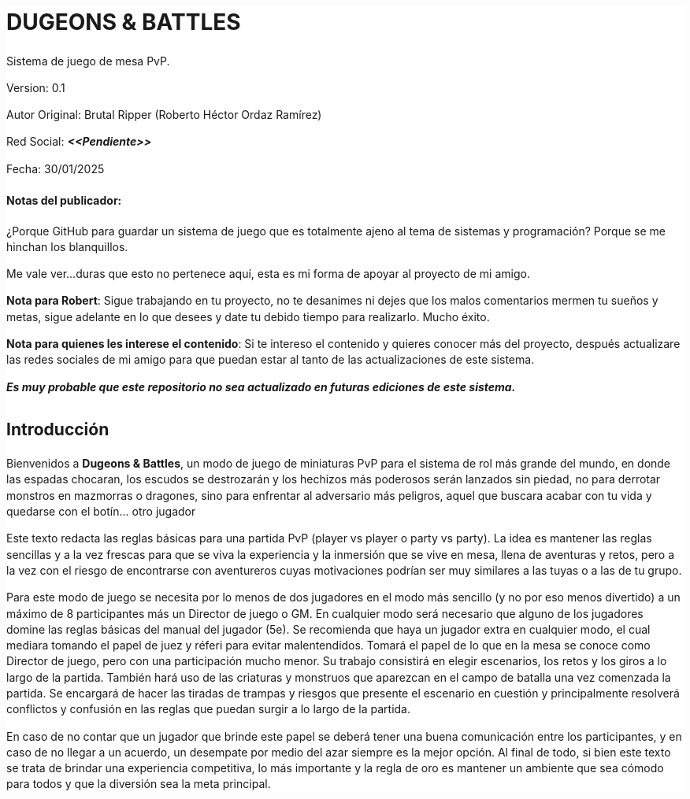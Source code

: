 # DUGEONS & BATTLES
Sistema de juego de mesa PvP.

Version: 0.1

Autor Original: Brutal Ripper (Roberto Héctor Ordaz Ramírez)

Red Social: ***\<\<Pendiente>>***

Fecha: 30/01/2025

#### Notas del publicador:
¿Porque GitHub para guardar un sistema de juego que es totalmente ajeno al tema de sistemas y programación?
Porque se me hinchan los blanquillos.

Me vale ver...duras que esto no pertenece aquí, esta es mi forma de apoyar al proyecto de mi amigo.

**Nota para Robert**: Sigue trabajando en tu proyecto, no te desanimes ni dejes que los malos comentarios mermen tu sueños y metas, sigue adelante en lo que desees y date tu debido tiempo para realizarlo. Mucho éxito.

**Nota para quienes les interese el contenido**: Si te intereso el contenido y quieres conocer más del proyecto, después actualizare las redes sociales de mi amigo para que puedan estar al tanto de las actualizaciones de este sistema.

***Es muy probable que este repositorio no sea actualizado en futuras ediciones de este sistema.***

## Introducción
Bienvenidos a **Dugeons & Battles**, un modo de juego de miniaturas PvP para el sistema de rol más grande del mundo, en donde las espadas chocaran, los escudos se destrozarán y los hechizos más poderosos serán lanzados sin piedad, no para derrotar monstros en mazmorras o dragones, sino para enfrentar al adversario más peligros, aquel que buscara acabar con tu vida y quedarse con el botín... otro jugador

Este texto redacta las reglas básicas para una partida PvP (player vs player o party vs party). La idea es mantener las reglas sencillas y a la vez frescas para que se viva la experiencia y la inmersión que se vive en mesa, llena de aventuras y retos, pero a la vez con el riesgo de encontrarse con aventureros cuyas motivaciones podrían ser muy similares a las tuyas o a las de tu grupo.

Para este modo de juego se necesita por lo menos de dos jugadores en el modo más sencillo (y no por eso menos divertido) a un máximo de 8 participantes más un Director de juego o GM. En cualquier modo será necesario que alguno de los jugadores domine las reglas básicas del manual del jugador (5e). Se recomienda que haya un jugador extra en cualquier modo, el cual mediara tomando el papel de juez y réferi para evitar malentendidos. Tomará el papel de lo que en la mesa se conoce como Director de juego, pero con una participación mucho menor. Su trabajo consistirá en elegir escenarios, los retos y los giros a lo largo de la partida. También hará uso de las criaturas y monstruos que aparezcan en el campo de batalla una vez comenzada la partida. Se encargará de hacer las tiradas de trampas y riesgos que presente el escenario en cuestión y principalmente resolverá conflictos y confusión en las reglas que puedan surgir a lo largo de la partida.

En caso de no contar que un jugador que brinde este papel se deberá tener una buena comunicación entre los participantes, y en caso de no llegar a un acuerdo, un desempate por medio del azar siempre es la mejor opción. Al final de todo, si bien este texto se trata de brindar una experiencia competitiva, lo más importante y la regla de oro es mantener un ambiente que sea cómodo para todos y que la diversión sea la meta principal.
